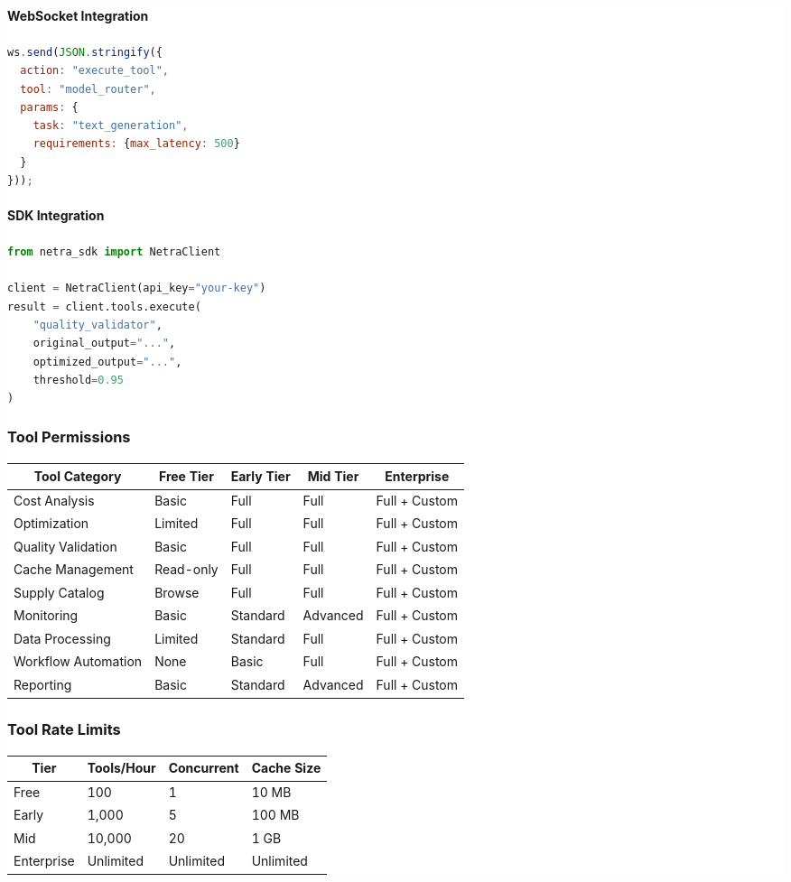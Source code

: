 #### WebSocket Integration
```javascript
ws.send(JSON.stringify({
  action: "execute_tool",
  tool: "model_router",
  params: {
    task: "text_generation",
    requirements: {max_latency: 500}
  }
}));
```

#### SDK Integration
```python
from netra_sdk import NetraClient

client = NetraClient(api_key="your-key")
result = client.tools.execute(
    "quality_validator",
    original_output="...",
    optimized_output="...",
    threshold=0.95
)
```

### Tool Permissions

| Tool Category | Free Tier | Early Tier | Mid Tier | Enterprise |
|--------------|-----------|------------|----------|------------|
| Cost Analysis | Basic | Full | Full | Full + Custom |
| Optimization | Limited | Full | Full | Full + Custom |
| Quality Validation | Basic | Full | Full | Full + Custom |
| Cache Management | Read-only | Full | Full | Full + Custom |
| Supply Catalog | Browse | Full | Full | Full + Custom |
| Monitoring | Basic | Standard | Advanced | Full + Custom |
| Data Processing | Limited | Standard | Full | Full + Custom |
| Workflow Automation | None | Basic | Full | Full + Custom |
| Reporting | Basic | Standard | Advanced | Full + Custom |

### Tool Rate Limits

| Tier | Tools/Hour | Concurrent | Cache Size |
|------|------------|------------|------------|
| Free | 100 | 1 | 10 MB |
| Early | 1,000 | 5 | 100 MB |
| Mid | 10,000 | 20 | 1 GB |
| Enterprise | Unlimited | Unlimited | Unlimited |
